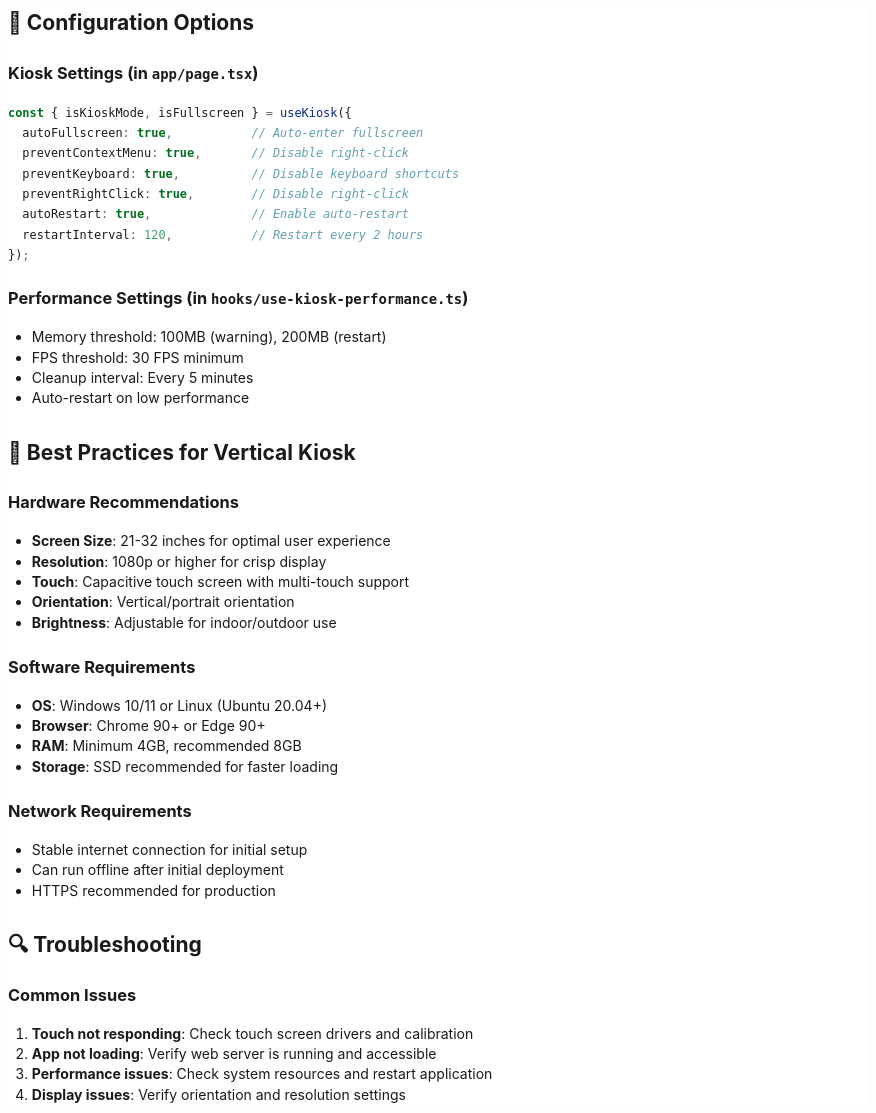 ## 🔧 Configuration Options

### **Kiosk Settings** (in `app/page.tsx`)
```typescript
const { isKioskMode, isFullscreen } = useKiosk({
  autoFullscreen: true,           // Auto-enter fullscreen
  preventContextMenu: true,       // Disable right-click
  preventKeyboard: true,          // Disable keyboard shortcuts
  preventRightClick: true,        // Disable right-click
  autoRestart: true,              // Enable auto-restart
  restartInterval: 120,           // Restart every 2 hours
});
```

### **Performance Settings** (in `hooks/use-kiosk-performance.ts`)
- Memory threshold: 100MB (warning), 200MB (restart)
- FPS threshold: 30 FPS minimum
- Cleanup interval: Every 5 minutes
- Auto-restart on low performance

## 🎯 Best Practices for Vertical Kiosk

### **Hardware Recommendations**
- **Screen Size**: 21-32 inches for optimal user experience
- **Resolution**: 1080p or higher for crisp display
- **Touch**: Capacitive touch screen with multi-touch support
- **Orientation**: Vertical/portrait orientation
- **Brightness**: Adjustable for indoor/outdoor use

### **Software Requirements**
- **OS**: Windows 10/11 or Linux (Ubuntu 20.04+)
- **Browser**: Chrome 90+ or Edge 90+
- **RAM**: Minimum 4GB, recommended 8GB
- **Storage**: SSD recommended for faster loading

### **Network Requirements**
- Stable internet connection for initial setup
- Can run offline after initial deployment
- HTTPS recommended for production

## 🔍 Troubleshooting

### **Common Issues**
1. **Touch not responding**: Check touch screen drivers and calibration
2. **App not loading**: Verify web server is running and accessible
3. **Performance issues**: Check system resources and restart application
4. **Display issues**: Verify orientation and resolution settings
